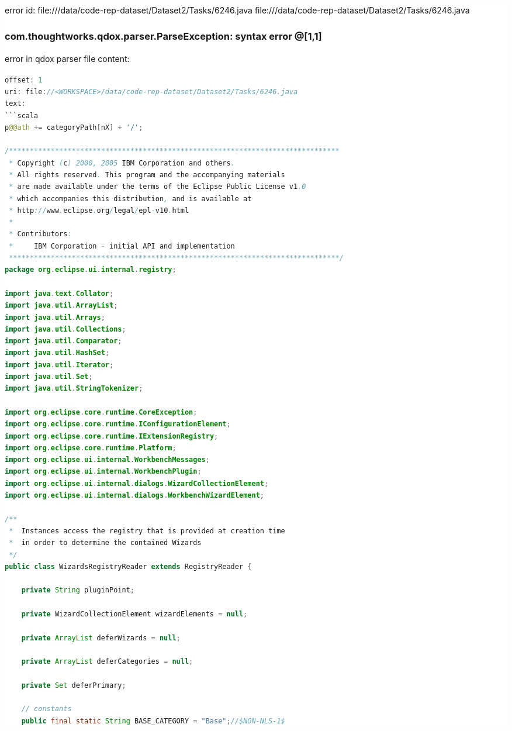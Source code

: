 error id: file://<WORKSPACE>/data/code-rep-dataset/Dataset2/Tasks/6246.java
file://<WORKSPACE>/data/code-rep-dataset/Dataset2/Tasks/6246.java
### com.thoughtworks.qdox.parser.ParseException: syntax error @[1,1]

error in qdox parser
file content:
```java
offset: 1
uri: file://<WORKSPACE>/data/code-rep-dataset/Dataset2/Tasks/6246.java
text:
```scala
p@@ath += categoryPath[nX] + '/';

/*******************************************************************************
 * Copyright (c) 2000, 2005 IBM Corporation and others.
 * All rights reserved. This program and the accompanying materials
 * are made available under the terms of the Eclipse Public License v1.0
 * which accompanies this distribution, and is available at
 * http://www.eclipse.org/legal/epl-v10.html
 *
 * Contributors:
 *     IBM Corporation - initial API and implementation
 *******************************************************************************/
package org.eclipse.ui.internal.registry;

import java.text.Collator;
import java.util.ArrayList;
import java.util.Arrays;
import java.util.Collections;
import java.util.Comparator;
import java.util.HashSet;
import java.util.Iterator;
import java.util.Set;
import java.util.StringTokenizer;

import org.eclipse.core.runtime.CoreException;
import org.eclipse.core.runtime.IConfigurationElement;
import org.eclipse.core.runtime.IExtensionRegistry;
import org.eclipse.core.runtime.Platform;
import org.eclipse.ui.internal.WorkbenchMessages;
import org.eclipse.ui.internal.WorkbenchPlugin;
import org.eclipse.ui.internal.dialogs.WizardCollectionElement;
import org.eclipse.ui.internal.dialogs.WorkbenchWizardElement;

/**
 *  Instances access the registry that is provided at creation time
 *  in order to determine the contained Wizards
 */
public class WizardsRegistryReader extends RegistryReader {

	private String pluginPoint;
    
    private WizardCollectionElement wizardElements = null;

    private ArrayList deferWizards = null;

    private ArrayList deferCategories = null;

    private Set deferPrimary;

    // constants
    public final static String BASE_CATEGORY = "Base";//$NON-NLS-1$

```